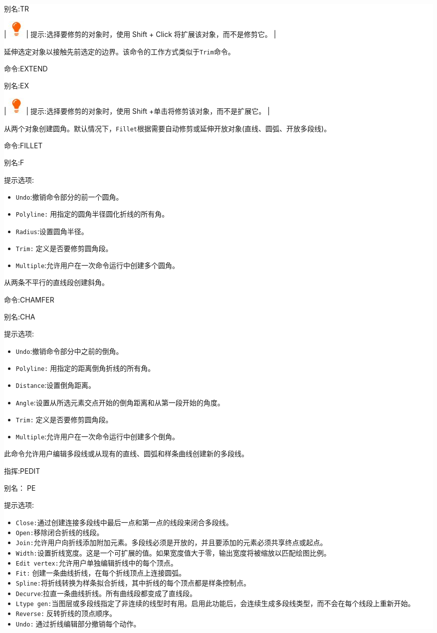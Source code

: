 别名:TR

| ![](img/00033.jpeg) | 提示:选择要修剪的对象时，使用 Shift + Click 将扩展该对象，而不是修剪它。 |

延伸选定对象以接触先前选定的边界。该命令的工作方式类似于`Trim`命令。

命令:EXTEND

别名:EX

| ![](img/00033.jpeg) | 提示:选择要修剪的对象时，使用 Shift +单击将修剪该对象，而不是扩展它。 |

从两个对象创建圆角。默认情况下，`Fillet`根据需要自动修剪或延伸开放对象(直线、圆弧、开放多段线)。

命令:FILLET

别名:F

提示选项:

*   `Undo`:撤销命令部分的前一个圆角。
*   `Polyline:` 用指定的圆角半径圆化折线的所有角。
*   `Radius`:设置圆角半径。
*   `Trim:` 定义是否要修剪圆角段。

*   `Multiple`:允许用户在一次命令运行中创建多个圆角。

从两条不平行的直线段创建斜角。

命令:CHAMFER

别名:CHA

提示选项:

*   `Undo`:撤销命令部分中之前的倒角。
*   `Polyline:` 用指定的距离倒角折线的所有角。
*   `Distance`:设置倒角距离。

*   `Angle`:设置从所选元素交点开始的倒角距离和从第一段开始的角度。
*   `Trim:` 定义是否要修剪圆角段。

*   `Multiple`:允许用户在一次命令运行中创建多个倒角。

此命令允许用户编辑多段线或从现有的直线、圆弧和样条曲线创建新的多段线。

指挥:PEDIT

别名： PE

提示选项:

*   `Close:`通过创建连接多段线中最后一点和第一点的线段来闭合多段线。
*   `Open:`移除闭合折线的线段。
*   `Join:`允许用户向折线添加附加元素。多段线必须是开放的，并且要添加的元素必须共享终点或起点。
*   `Width:`设置折线宽度。这是一个可扩展的值。如果宽度值大于零，输出宽度将被缩放以匹配绘图比例。
*   `Edit vertex:`允许用户单独编辑折线中的每个顶点。
*   `Fit:` 创建一条曲线折线，在每个折线顶点上连接圆弧。
*   `Spline:`将折线转换为样条拟合折线，其中折线的每个顶点都是样条控制点。
*   `Decurve`:拉直一条曲线折线。所有曲线段都变成了直线段。
*   `Ltype gen:`当图层或多段线指定了非连续的线型时有用。启用此功能后，会连续生成多段线类型，而不会在每个线段上重新开始。
*   `Reverse:` 反转折线的顶点顺序。
*   `Undo:` 通过折线编辑部分撤销每个动作。
